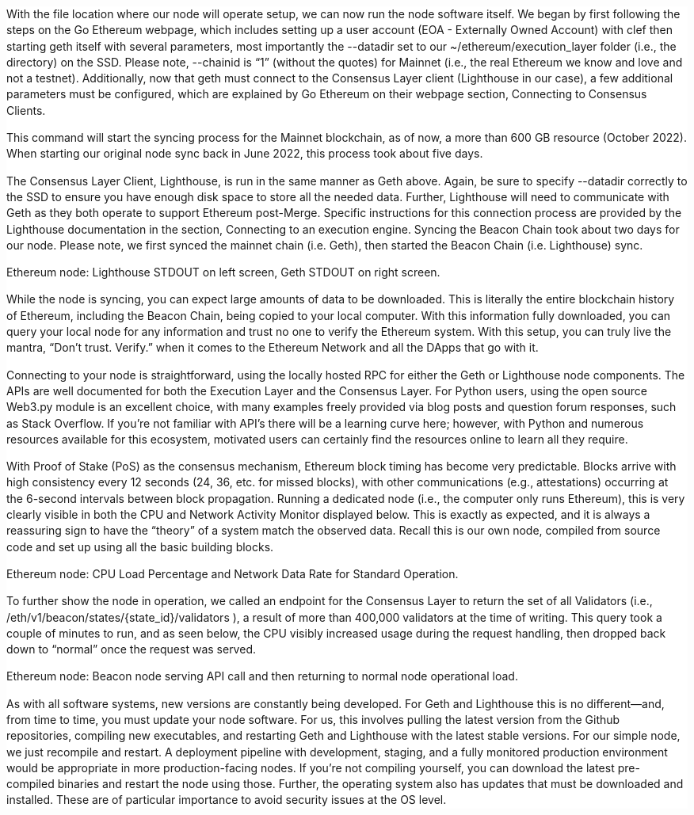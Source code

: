 With the file location where our node will operate setup, we can now run the node software itself. We began by first following the steps on the Go Ethereum webpage, which includes setting up a user account (EOA - Externally Owned Account) with clef then starting geth itself with several parameters, most importantly the --datadir set to our ~/ethereum/execution_layer folder (i.e., the directory) on the SSD. Please note, --chainid is “1” (without the quotes) for Mainnet (i.e., the real Ethereum we know and love and not a testnet). Additionally, now that geth must connect to the Consensus Layer client (Lighthouse in our case), a few additional parameters must be configured, which are explained by Go Ethereum on their webpage section, Connecting to Consensus Clients.

This command will start the syncing process for the Mainnet blockchain, as of now, a more than 600 GB resource (October 2022). When starting our original node sync back in June 2022, this process took about five days.

The Consensus Layer Client, Lighthouse, is run in the same manner as Geth above. Again, be sure to specify --datadir correctly to the SSD to ensure you have enough disk space to store all the needed data. Further, Lighthouse will need to communicate with Geth as they both operate to support Ethereum post-Merge. Specific instructions for this connection process are provided by the Lighthouse documentation in the section, Connecting to an execution engine. Syncing the Beacon Chain took about two days for our node. Please note, we first synced the mainnet chain (i.e. Geth), then started the Beacon Chain (i.e. Lighthouse) sync.

Ethereum node: Lighthouse STDOUT on left screen, Geth STDOUT on right screen.

While the node is syncing, you can expect large amounts of data to be downloaded. This is literally the entire blockchain history of Ethereum, including the Beacon Chain, being copied to your local computer. With this information fully downloaded, you can query your local node for any information and trust no one to verify the Ethereum system. With this setup, you can truly live the mantra, “Don’t trust. Verify.” when it comes to the Ethereum Network and all the DApps that go with it.

Connecting to your node is straightforward, using the locally hosted RPC for either the Geth or Lighthouse node components. The APIs are well documented for both the Execution Layer and the Consensus Layer. For Python users, using the open source Web3.py module is an excellent choice, with many examples freely provided via blog posts and question forum responses, such as Stack Overflow. If you’re not familiar with API’s there will be a learning curve here; however, with Python and numerous resources available for this ecosystem, motivated users can certainly find the resources online to learn all they require.

With Proof of Stake (PoS) as the consensus mechanism, Ethereum block timing has become very predictable. Blocks arrive with high consistency every 12 seconds (24, 36, etc. for missed blocks), with other communications (e.g., attestations) occurring at the 6-second intervals between block propagation. Running a dedicated node (i.e., the computer only runs Ethereum), this is very clearly visible in both the CPU and Network Activity Monitor displayed below. This is exactly as expected, and it is always a reassuring sign to have the “theory” of a system match the observed data. Recall this is our own node, compiled from source code and set up using all the basic building blocks.

Ethereum node: CPU Load Percentage and Network Data Rate for Standard Operation.

To further show the node in operation, we called an endpoint for the Consensus Layer to return the set of all Validators (i.e., /eth/v1/beacon/states/{state_id}/validators ), a result of more than 400,000 validators at the time of writing. This query took a couple of minutes to run, and as seen below, the CPU visibly increased usage during the request handling, then dropped back down to “normal” once the request was served.

Ethereum node: Beacon node serving API call and then returning to normal node operational load.

As with all software systems, new versions are constantly being developed. For Geth and Lighthouse this is no different—and, from time to time, you must update your node software. For us, this involves pulling the latest version from the Github repositories, compiling new executables, and restarting Geth and Lighthouse with the latest stable versions. For our simple node, we just recompile and restart. A deployment pipeline with development, staging, and a fully monitored production environment would be appropriate in more production-facing nodes. If you’re not compiling yourself, you can download the latest pre-compiled binaries and restart the node using those. Further, the operating system also has updates that must be downloaded and installed. These are of particular importance to avoid security issues at the OS level.

